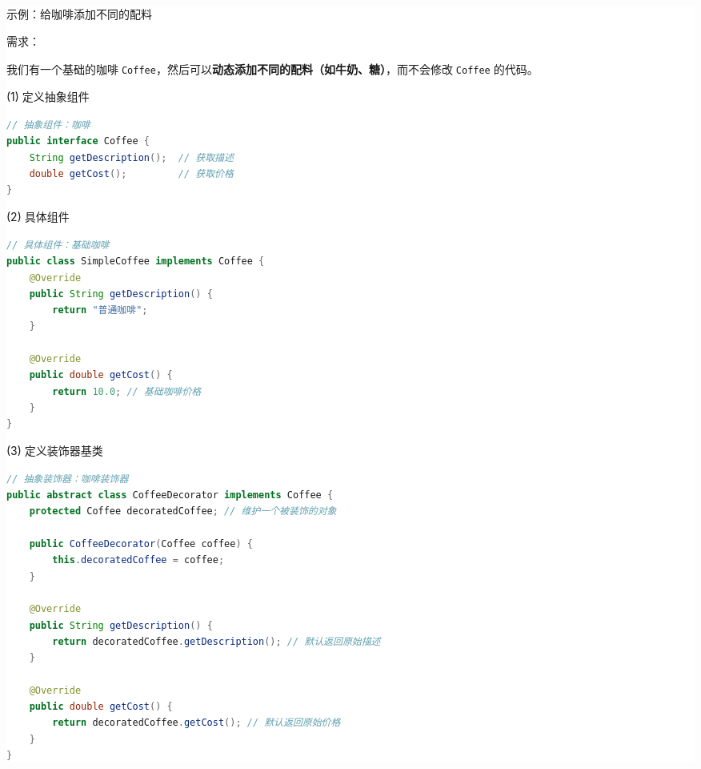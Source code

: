 示例：给咖啡添加不同的配料

需求：

 我们有一个基础的咖啡 `Coffee`，然后可以**动态添加不同的配料（如牛奶、糖）**，而不会修改 `Coffee` 的代码。

(1) 定义抽象组件

```java
// 抽象组件：咖啡
public interface Coffee {
    String getDescription();  // 获取描述
    double getCost();         // 获取价格
}
```

(2) 具体组件

```java
// 具体组件：基础咖啡
public class SimpleCoffee implements Coffee {
    @Override
    public String getDescription() {
        return "普通咖啡";
    }

    @Override
    public double getCost() {
        return 10.0; // 基础咖啡价格
    }
}
```

(3) 定义装饰器基类

```java
// 抽象装饰器：咖啡装饰器
public abstract class CoffeeDecorator implements Coffee {
    protected Coffee decoratedCoffee; // 维护一个被装饰的对象

    public CoffeeDecorator(Coffee coffee) {
        this.decoratedCoffee = coffee;
    }

    @Override
    public String getDescription() {
        return decoratedCoffee.getDescription(); // 默认返回原始描述
    }

    @Override
    public double getCost() {
        return decoratedCoffee.getCost(); // 默认返回原始价格
    }
}
```

